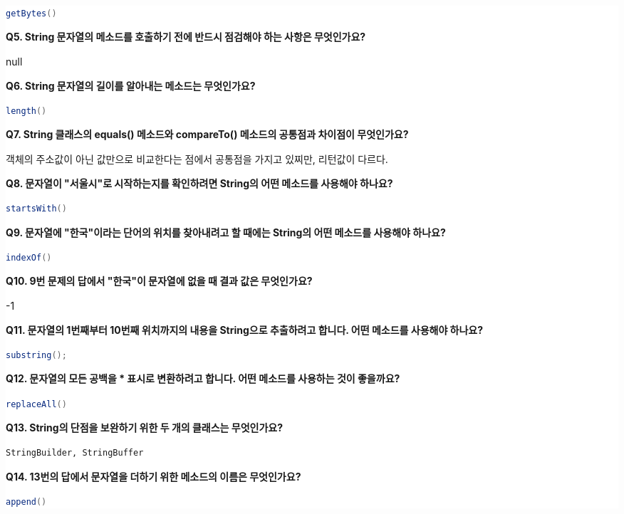 ```java
getBytes()
```
**Q5. String 문자열의 메소드를 호출하기 전에 반드시 점검해야 하는 사항은 무엇인가요?**

null

**Q6. String 문자열의 길이를 알아내는 메소드는 무엇인가요?**

```java
length()
```

**Q7. String 클래스의 equals() 메소드와 compareTo() 메소드의 공통점과 차이점이 무엇인가요?**

객체의 주소값이 아닌 값만으로 비교한다는 점에서 공통점을 가지고 있찌만, 리턴값이 다르다.

**Q8. 문자열이 "서울시"로 시작하는지를 확인하려면 String의 어떤 메소드를 사용해야 하나요?**

```java
startsWith()
```

**Q9. 문자열에 "한국"이라는 단어의 위치를 찾아내려고 할 때에는 String의 어떤 메소드를 사용해야 하나요?**

```java
indexOf()
```

**Q10. 9번 문제의 답에서 "한국"이 문자열에 없을 때 결과 값은 무엇인가요?**

-1

**Q11. 문자열의 1번째부터 10번째 위치까지의 내용을 String으로 추출하려고 합니다. 어떤 메소드를 사용해야 하나요?**

```java
substring();
```

**Q12. 문자열의 모든 공백을 * 표시로 변환하려고 합니다. 어떤 메소드를 사용하는 것이 좋을까요?**

```java
replaceAll()
```

**Q13. String의 단점을 보완하기 위한 두 개의 클래스는 무엇인가요?**

<code>StringBuilder, StringBuffer</code>

**Q14. 13번의 답에서 문자열을 더하기 위한 메소드의 이름은 무엇인가요?**

```java
append()
```